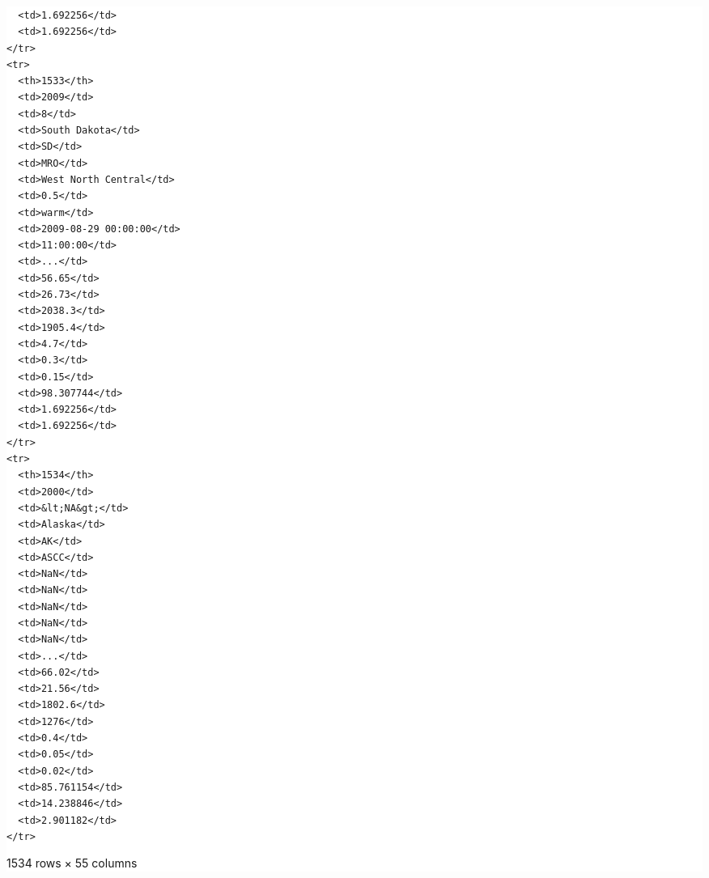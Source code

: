       <td>1.692256</td>
      <td>1.692256</td>
    </tr>
    <tr>
      <th>1533</th>
      <td>2009</td>
      <td>8</td>
      <td>South Dakota</td>
      <td>SD</td>
      <td>MRO</td>
      <td>West North Central</td>
      <td>0.5</td>
      <td>warm</td>
      <td>2009-08-29 00:00:00</td>
      <td>11:00:00</td>
      <td>...</td>
      <td>56.65</td>
      <td>26.73</td>
      <td>2038.3</td>
      <td>1905.4</td>
      <td>4.7</td>
      <td>0.3</td>
      <td>0.15</td>
      <td>98.307744</td>
      <td>1.692256</td>
      <td>1.692256</td>
    </tr>
    <tr>
      <th>1534</th>
      <td>2000</td>
      <td>&lt;NA&gt;</td>
      <td>Alaska</td>
      <td>AK</td>
      <td>ASCC</td>
      <td>NaN</td>
      <td>NaN</td>
      <td>NaN</td>
      <td>NaN</td>
      <td>NaN</td>
      <td>...</td>
      <td>66.02</td>
      <td>21.56</td>
      <td>1802.6</td>
      <td>1276</td>
      <td>0.4</td>
      <td>0.05</td>
      <td>0.02</td>
      <td>85.761154</td>
      <td>14.238846</td>
      <td>2.901182</td>
    </tr>
  </tbody>
</table>
<p>1534 rows × 55 columns</p>
</div>
